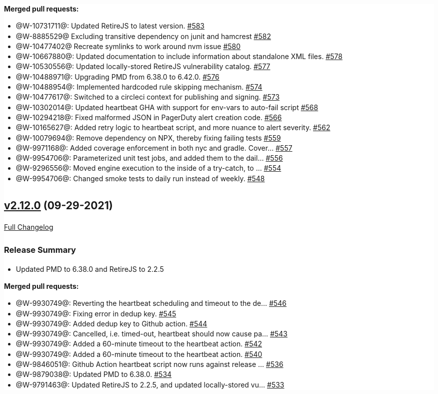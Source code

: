 **Merged pull requests:**

- @W-10731711@: Updated RetireJS to latest version. [\#583](https://github.com/forcedotcom/sfdx-scanner/pull/583)
- @W-8885529@ Excluding transitive dependency on junit and hamcrest [\#582](https://github.com/forcedotcom/sfdx-scanner/pull/582)
- @W-10477402@ Recreate symlinks to work around nvm issue [\#580](https://github.com/forcedotcom/sfdx-scanner/pull/580)
- @W-10667880@: Updated documentation to include information about standalone XML files. [\#578](https://github.com/forcedotcom/sfdx-scanner/pull/578)
- @W-10530556@: Updated locally-stored RetireJS vulnerability catalog. [\#577](https://github.com/forcedotcom/sfdx-scanner/pull/577)
- @W-10488971@: Upgrading PMD from 6.38.0 to 6.42.0. [\#576](https://github.com/forcedotcom/sfdx-scanner/pull/576)
- @W-10488954@: Implemented hardcoded rule skipping mechanism. [\#574](https://github.com/forcedotcom/sfdx-scanner/pull/574)
- @W-10477617@: Switched to a circleci context for publishing and signing. [\#573](https://github.com/forcedotcom/sfdx-scanner/pull/573)
- @W-10302014@: Updated heartbeat GHA with support for env-vars to auto-fail script [\#568](https://github.com/forcedotcom/sfdx-scanner/pull/568)
- @W-10294218@: Fixed malformed JSON in PagerDuty alert creation code. [\#566](https://github.com/forcedotcom/sfdx-scanner/pull/566)
- @W-10165627@: Added retry logic to heartbeat script, and more nuance to alert severity. [\#562](https://github.com/forcedotcom/sfdx-scanner/pull/562)
- @W-10079694@: Remove dependency on NPX, thereby fixing failing tests [\#559](https://github.com/forcedotcom/sfdx-scanner/pull/559)
- @W-9971168@: Added coverage enforcement in both nyc and gradle. Cover… [\#557](https://github.com/forcedotcom/sfdx-scanner/pull/557)
- @W-9954706@: Parameterized unit test jobs, and added them to the dail… [\#556](https://github.com/forcedotcom/sfdx-scanner/pull/556)
- @W-9296556@: Moved engine execution to the inside of a try-catch, to … [\#554](https://github.com/forcedotcom/sfdx-scanner/pull/554)
- @W-9954706@: Changed smoke tests to daily run instead of weekly. [\#548](https://github.com/forcedotcom/sfdx-scanner/pull/548)


## [v2.12.0](https://github.com/forcedotcom/sfdx-scanner/tree/v2.12.0) (09-29-2021)

[Full Changelog](https://github.com/forcedotcom/sfdx-scanner/compare/v2.11.0...v2.12.0)

### Release Summary

* Updated PMD to 6.38.0 and RetireJS to 2.2.5

**Merged pull requests:**

- @W-9930749@: Reverting the heartbeat scheduling and timeout to the de… [\#546](https://github.com/forcedotcom/sfdx-scanner/pull/546)
- @W-9930749@: Fixing error in dedup key. [\#545](https://github.com/forcedotcom/sfdx-scanner/pull/545)
- @W-9930749@: Added dedup key to Github action. [\#544](https://github.com/forcedotcom/sfdx-scanner/pull/544)
- @W-9930749@: Cancelled, i.e. timed-out, heartbeat should now cause pa… [\#543](https://github.com/forcedotcom/sfdx-scanner/pull/543)
- @W-9930749@: Added a 60-minute timeout to the heartbeat action. [\#542](https://github.com/forcedotcom/sfdx-scanner/pull/542)
- @W-9930749@: Added a 60-minute timeout to the heartbeat action. [\#540](https://github.com/forcedotcom/sfdx-scanner/pull/540)
- @W-9846051@: Github Action heartbeat script now runs against release … [\#536](https://github.com/forcedotcom/sfdx-scanner/pull/536)
- @W-9879038@: Updated PMD to 6.38.0. [\#534](https://github.com/forcedotcom/sfdx-scanner/pull/534)
- @W-9791463@: Updated RetireJS to 2.2.5, and updated locally-stored vu… [\#533](https://github.com/forcedotcom/sfdx-scanner/pull/533)